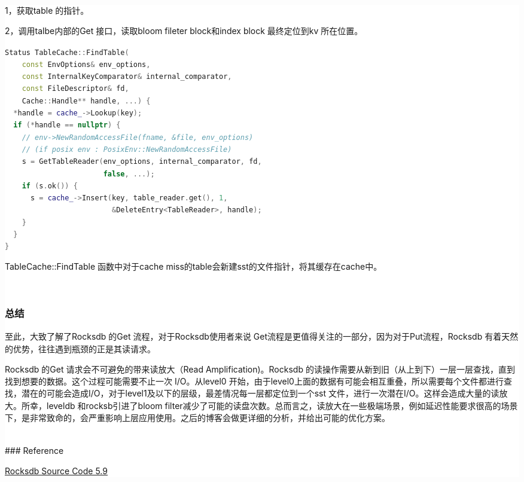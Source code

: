 1，获取table 的指针。

2，调用talbe内部的Get 接口，读取bloom fileter block和index block 最终定位到kv 所在位置。

```c++
Status TableCache::FindTable(
    const EnvOptions& env_options,
    const InternalKeyComparator& internal_comparator,
    const FileDescriptor& fd,
    Cache::Handle** handle, ...) {
  *handle = cache_->Lookup(key);
  if (*handle == nullptr) {
    // env->NewRandomAccessFile(fname, &file, env_options)
    // (if posix env : PosixEnv::NewRandomAccessFile)
    s = GetTableReader(env_options, internal_comparator, fd,
                       false, ...);
    if (s.ok()) {
      s = cache_->Insert(key, table_reader.get(), 1,
                         &DeleteEntry<TableReader>, handle);
    }
  }
}
```

TableCache::FindTable 函数中对于cache miss的table会新建sst的文件指针，将其缓存在cache中。


<br>

### 总结

至此，大致了解了Rocksdb 的Get 流程，对于Rocksdb使用者来说 Get流程是更值得关注的一部分，因为对于Put流程，Rocksdb 有着天然的优势，往往遇到瓶颈的正是其读请求。

Rocksdb 的Get 请求会不可避免的带来读放大（Read Amplification)。Rocksdb 的读操作需要从新到旧（从上到下）一层一层查找，直到找到想要的数据。这个过程可能需要不止一次 I/O。从level0 开始，由于level0上面的数据有可能会相互重叠，所以需要每个文件都进行查找，潜在的可能会造成I/O，对于level1及以下的层级，最差情况每一层都定位到一个sst 文件，进行一次潜在I/O。这样会造成大量的读放大。所幸，leveldb 和rocksb引进了bloom filter减少了可能的读盘次数。总而言之，读放大在一些极端场景，例如延迟性能要求很高的场景下，是非常致命的，会严重影响上层应用使用。之后的博客会做更详细的分析，并给出可能的优化方案。



<br>
### Reference

[Rocksdb Source Code 5.9](https://github.com/facebook/rocksdb/tree/v5.9.2)
